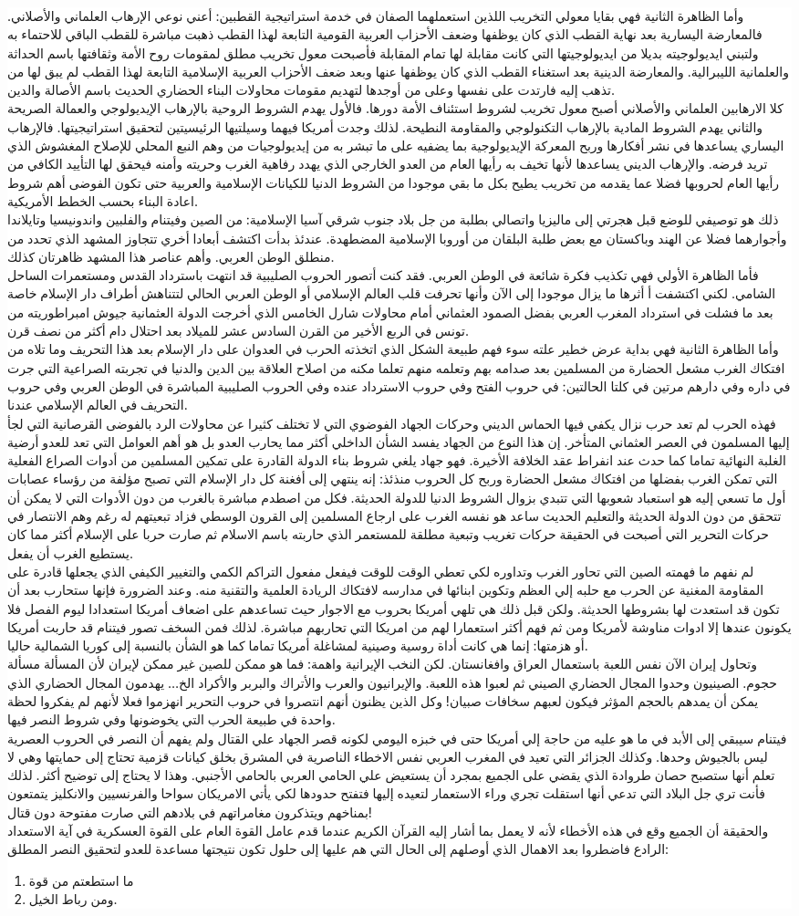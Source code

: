 وأما الظاهرة الثانية فهي بقايا معولي التخريب اللذين استعملهما الصفان في خدمة استراتيجية القطبين: أعني نوعي الإرهاب العلماني والأصلاني. فالمعارضة اليسارية بعد نهاية القطب الذي كان يوظفها وضعف الأحزاب العربية القومية التابعة لهذا القطب ذهبت مباشرة للقطب الباقي للاحتماء به ولتبني ايديولوجيته بديلا من ايديولوجيتها التي كانت مقابلة لها تمام المقابلة فأصبحت معول تخريب مطلق لمقومات روح الأمة وثقافتها باسم الحداثة والعلمانية الليبرالية. والمعارضة الدينية بعد استغناء القطب الذي كان يوظفها عنها وبعد ضعف الأحزاب العربية الإسلامية التابعة لهذا القطب لم يبق لها من تذهب إليه فارتدت على نفسها وعلى من أوجدها لتهديم مقومات محاولات البناء الحضاري الحديث باسم الأصالة والدين.  
كلا الارهابين العلماني والأصلاني أصبح معول تخريب لشروط استئناف الأمة دورها. فالأول يهدم الشروط الروحية بالإرهاب الإيديولوجي والعمالة الصريحة والثاني يهدم الشروط المادية بالإرهاب التكنولوجي والمقاومة النطيحة. لذلك وجدت أمريكا فيهما وسيلتيها الرئيسيتين لتحقيق استراتيجيتها. فالإرهاب اليساري يساعدها في نشر أفكارها وربح المعركة الإيديولوجية بما يضفيه على ما تبشر به من إيديولوجيات من وهم النبع المحلي للإصلاح المغشوش الذي تريد فرضه. والإرهاب الديني يساعدها لأنها تخيف به رأيها العام من العدو الخارجي الذي يهدد رفاهية الغرب وحريته وأمنه فيحقق لها التأييد الكافي من رأيها العام لحروبها فضلا عما يقدمه من تخريب يطيح بكل ما بقي موجودا من الشروط الدنيا للكيانات الإسلامية والعربية حتى تكون الفوضى أهم شروط اعادة البناء بحسب الخطط الأمريكية.  
ذلك هو توصيفي للوضع قبل هجرتي إلى ماليزيا واتصالي بطلبة من جل بلاد جنوب شرقي آسيا الإسلامية: من الصين وفيتنام والفلبين واندونيسيا وتايلاندا وأجوارهما فضلا عن الهند وباكستان مع بعض طلبة البلقان من أوروبا الإسلامية المضطهدة. عندئذ بدأت اكتشف أبعادا أخري تتجاوز المشهد الذي تحدد من منطلق الوطن العربي. وأهم عناصر هذا المشهد ظاهرتان كذلك.  
فأما الظاهرة الأولي فهي تكذيب فكرة شائعة في الوطن العربي. فقد كنت أتصور الحروب الصليبية قد انتهت باسترداد القدس ومستعمرات الساحل الشامي. لكني اكتشفت أ أثرها ما يزال موجودا إلى الآن وأنها تحرفت قلب العالم الإسلامي أو الوطن العربي الحالي لتتناهش أطراف دار الإسلام خاصة بعد ما فشلت في استرداد المغرب العربي بفضل الصمود العثماني أمام محاولات شارل الخامس الذي أخرجت الدولة العثمانية جيوش امبراطوريته من تونس في الربع الأخير من القرن السادس عشر للميلاد بعد احتلال دام أكثر من نصف قرن.  
وأما الظاهرة الثانية فهي بداية عرض خطير علته سوء فهم طبيعة الشكل الذي اتخذته الحرب في العدوان على دار الإسلام بعد هذا التحريف وما تلاه من افتكاك الغرب مشعل الحضارة من المسلمين بعد صدامه بهم وتعلمه منهم تعلما مكنه من اصلاح العلاقة بين الدين والدنيا في تجربته الصراعية التي جرت في داره وفي دارهم مرتين في كلتا الحالتين: في حروب الفتح وفي حروب الاسترداد عنده وفي الحروب الصليبية المباشرة في الوطن العربي وفي حروب التحريف في العالم الإسلامي عندنا.  
فهذه الحرب لم تعد حرب نزال يكفي فيها الحماس الديني وحركات الجهاد الفوضوي التي لا تختلف كثيرا عن محاولات الرد بالفوضى القرصانية التي لجأ إليها المسلمون في العصر العثماني المتأخر. إن هذا النوع من الجهاد يفسد الشأن الداخلي أكثر مما يحارب العدو بل هو أهم العوامل التي تعد للعدو أرضية الغلبة النهائية تماما كما حدث عند انفراط عقد الخلافة الأخيرة. فهو جهاد يلغي شروط بناء الدولة القادرة على تمكين المسلمين من أدوات الصراع الفعلية التي تمكن الغرب بفضلها من افتكاك مشعل الحضارة وربح كل الحروب منذئذ: إنه ينتهي إلى أفغنة كل دار الإسلام التي تصبح مؤلفة من رؤساء عصابات أول ما تسعي إليه هو استعباد شعوبها التي تتبدي بزوال الشروط الدنيا للدولة الحديثة. فكل من اصطدم مباشرة بالغرب من دون الأدوات التي لا يمكن أن تتحقق من دون الدولة الحديثة والتعليم الحديث ساعد هو نفسه الغرب على ارجاع المسلمين إلى القرون الوسطي فزاد تبعيتهم له رغم وهم الانتصار في حركات التحرير التي أصبحت في الحقيقة حركات تغريب وتبعية مطلقة للمستعمر الذي حاربته باسم الاسلام ثم صارت حربا على الإسلام أكثر مما كان يستطيع الغرب أن يفعل.  
لم نفهم ما فهمته الصين التي تحاور الغرب وتداوره لكي تعطي الوقت للوقت فيفعل مفعول التراكم الكمي والتغيير الكيفي الذي يجعلها قادرة على المقاومة المغنية عن الحرب مع حلبه إلي العظم وتكوين ابنائها في مدارسه لافتكاك الريادة العلمية والتقنية منه. وعند الضرورة فإنها ستحارب بعد أن تكون قد استعدت لها بشروطها الحديثة. ولكن قبل ذلك هي تلهي أمريكا بحروب مع الاجوار حيث تساعدهم على اضعاف أمريكا استعدادا ليوم الفصل فلا يكونون عندها إلا ادوات مناوشة لأمريكا ومن ثم فهم أكثر استعمارا لهم من امريكا التي تحاربهم مباشرة. لذلك فمن السخف تصور فيتنام قد حاربت أمريكا أو هزمتها: إنما هي كانت أداة روسية وصينية لمشاغلة أمريكا تماما كما هو الشأن بالنسبة إلى كوريا الشمالية حاليا.  
وتحاول إيران الآن نفس اللعبة باستعمال العراق وافغانستان. لكن النخب الإيرانية واهمة: فما هو ممكن للصين غير ممكن لإيران لأن المسألة مسألة حجوم. الصينيون وحدوا المجال الحضاري الصيني ثم لعبوا هذه اللعبة. والإيرانيون والعرب والأتراك والبربر والأكراد الخ… يهدمون المجال الحضاري الذي يمكن أن يمدهم بالحجم المؤثر فيكون لعبهم سخافات صبيان! وكل الذين يظنون أنهم انتصروا في حروب التحرير انهزموا فعلا لأنهم لم يفكروا لحظة واحدة في طبيعة الحرب التي يخوضونها وفي شروط النصر فيها.  
فيتنام سيبقي إلى الأبد في ما هو عليه من حاجة إلي أمريكا حتى في خبزه اليومي لكونه قصر الجهاد علي القتال ولم يفهم أن النصر في الحروب العصرية ليس بالجيوش وحدها. وكذلك الجزائر التي تعيد في المغرب العربي نفس الاخطاء الناصرية في المشرق بخلق كيانات قزمية تحتاج إلى حمايتها وهي لا تعلم أنها ستصبح حصان طروادة الذي يقضي على الجميع بمجرد أن يستعيض علي الحامي العربي بالحامي الأجنبي. وهذا لا يحتاج إلى توضيح أكثر. لذلك فأنت تري جل البلاد التي تدعي أنها استقلت تجري وراء الاستعمار لتعيده إليها فتفتح حدودها لكي يأتي الامريكان سواحا والفرنسيين والانكليز يتمتعون بمناخهم ويتذكرون مغامراتهم في بلادهم التي صارت مفتوحة دون قتال!  
والحقيقة أن الجميع وقع في هذه الأخطاء لأنه لا يعمل بما أشار إليه القرآن الكريم عندما قدم عامل القوة العام على القوة العسكرية في آية الاستعداد الرادع فاضطروا بعد الاهمال الذي أوصلهم إلى الحال التي هم عليها إلى حلول تكون نتيجتها مساعدة للعدو لتحقيق النصر المطلق:  
1. ما استطعتم من قوة   
2. ومن رباط الخيل.  
